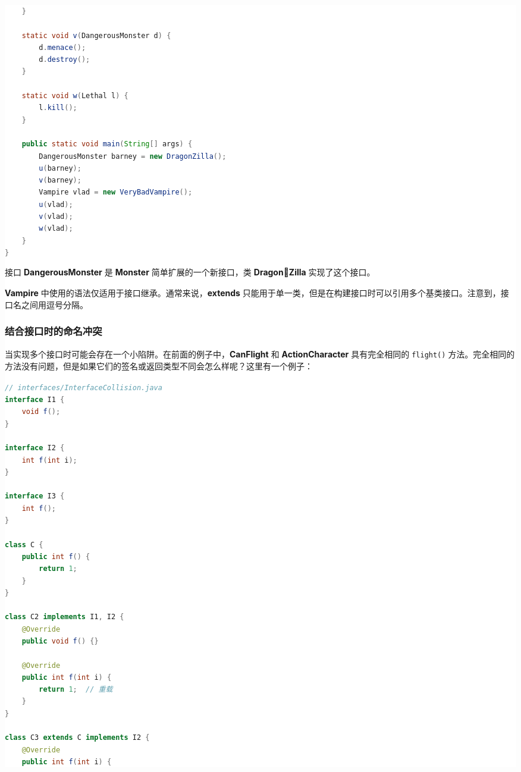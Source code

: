 ```java
    }
    
    static void v(DangerousMonster d) {
        d.menace();
        d.destroy();
    }
    
    static void w(Lethal l) {
        l.kill();
    }
    
    public static void main(String[] args) {
        DangerousMonster barney = new DragonZilla();
        u(barney);
        v(barney);
        Vampire vlad = new VeryBadVampire();
        u(vlad);
        v(vlad);
        w(vlad);
    }
}
```

接口 **DangerousMonster** 是 **Monster** 简单扩展的一个新接口，类 **DragonZilla** 实现了这个接口。

**Vampire** 中使用的语法仅适用于接口继承。通常来说，**extends** 只能用于单一类，但是在构建接口时可以引用多个基类接口。注意到，接口名之间用逗号分隔。

### 结合接口时的命名冲突

当实现多个接口时可能会存在一个小陷阱。在前面的例子中，**CanFlight** 和 **ActionCharacter** 具有完全相同的 `flight()` 方法。完全相同的方法没有问题，但是如果它们的签名或返回类型不同会怎么样呢？这里有一个例子：

```java
// interfaces/InterfaceCollision.java
interface I1 {
    void f();
}

interface I2 {
    int f(int i);
}

interface I3 {
    int f();
}

class C {
    public int f() {
        return 1;
    }
}

class C2 implements I1, I2 {
    @Override
    public void f() {}
    
    @Override
    public int f(int i) {
        return 1;  // 重载
    }
}

class C3 extends C implements I2 {
    @Override
    public int f(int i) {
```